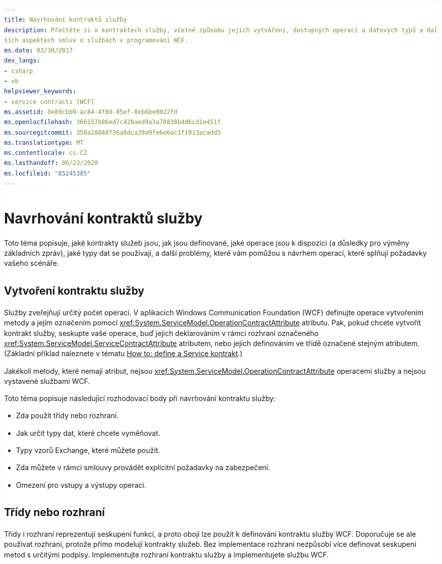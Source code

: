 ```yaml
---
title: Navrhování kontraktů služby
description: Přečtěte si o kontraktech služby, včetně způsobu jejich vytváření, dostupných operací a datových typů a dalších aspektech smluv o službách v programování WCF.
ms.date: 03/30/2017
dev_langs:
- csharp
- vb
helpviewer_keywords:
- service contracts [WCF]
ms.assetid: 8e89cbb9-ac84-4f0d-85ef-0eb6be0022fd
ms.openlocfilehash: 366157b86ed7c420aed9a3a70838b4d6cd1e451f
ms.sourcegitcommit: 358a28048f36a8dca39a9fe6e6ac1f1913acadd5
ms.translationtype: MT
ms.contentlocale: cs-CZ
ms.lasthandoff: 06/23/2020
ms.locfileid: "85245385"
---
```

# <a name="designing-service-contracts"></a>Navrhování kontraktů služby
Toto téma popisuje, jaké kontrakty služeb jsou, jak jsou definované, jaké operace jsou k dispozici (a důsledky pro výměny základních zpráv), jaké typy dat se používají, a další problémy, které vám pomůžou s návrhem operací, které splňují požadavky vašeho scénáře.  
  
## <a name="creating-a-service-contract"></a>Vytvoření kontraktu služby  
 Služby zveřejňují určitý počet operací. V aplikacích Windows Communication Foundation (WCF) definujte operace vytvořením metody a jejím označením pomocí <xref:System.ServiceModel.OperationContractAttribute> atributu. Pak, pokud chcete vytvořit kontrakt služby, seskupte vaše operace, buď jejich deklarováním v rámci rozhraní označeného <xref:System.ServiceModel.ServiceContractAttribute> atributem, nebo jejich definováním ve třídě označené stejným atributem. (Základní příklad naleznete v tématu [How to: define a Service kontrakt](how-to-define-a-wcf-service-contract.md).)  
  
 Jakékoli metody, které nemají atribut, nejsou <xref:System.ServiceModel.OperationContractAttribute> operacemi služby a nejsou vystavené službami WCF.  
  
 Toto téma popisuje následující rozhodovací body při navrhování kontraktu služby:  
  
- Zda použít třídy nebo rozhraní.  
  
- Jak určit typy dat, které chcete vyměňovat.  
  
- Typy vzorů Exchange, které můžete použít.  
  
- Zda můžete v rámci smlouvy provádět explicitní požadavky na zabezpečení.  
  
- Omezení pro vstupy a výstupy operací.  
  
## <a name="classes-or-interfaces"></a>Třídy nebo rozhraní  
 Třídy i rozhraní reprezentují seskupení funkcí, a proto obojí lze použít k definování kontraktu služby WCF. Doporučuje se ale používat rozhraní, protože přímo modelují kontrakty služeb. Bez implementace rozhraní nezpůsobí více definovat seskupení metod s určitými podpisy. Implementujte rozhraní kontraktu služby a implementujete službu WCF.  
  